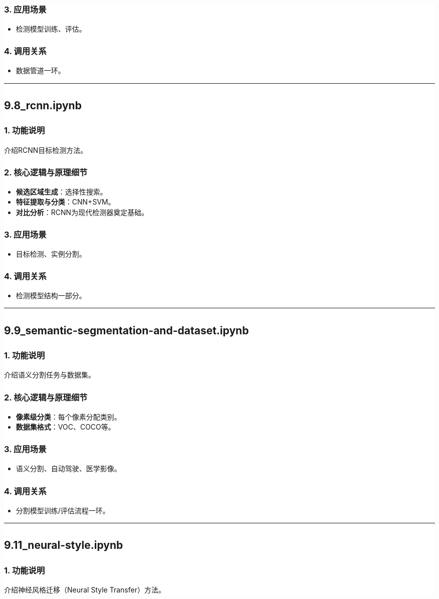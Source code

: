 ### 3. 应用场景
- 检测模型训练、评估。

### 4. 调用关系
- 数据管道一环。

---

## 9.8_rcnn.ipynb

### 1. 功能说明
介绍RCNN目标检测方法。

### 2. 核心逻辑与原理细节
- **候选区域生成**：选择性搜索。
- **特征提取与分类**：CNN+SVM。
- **对比分析**：RCNN为现代检测器奠定基础。

### 3. 应用场景
- 目标检测、实例分割。

### 4. 调用关系
- 检测模型结构一部分。

---

## 9.9_semantic-segmentation-and-dataset.ipynb

### 1. 功能说明
介绍语义分割任务与数据集。

### 2. 核心逻辑与原理细节
- **像素级分类**：每个像素分配类别。
- **数据集格式**：VOC、COCO等。

### 3. 应用场景
- 语义分割、自动驾驶、医学影像。

### 4. 调用关系
- 分割模型训练/评估流程一环。

---

## 9.11_neural-style.ipynb

### 1. 功能说明
介绍神经风格迁移（Neural Style Transfer）方法。
